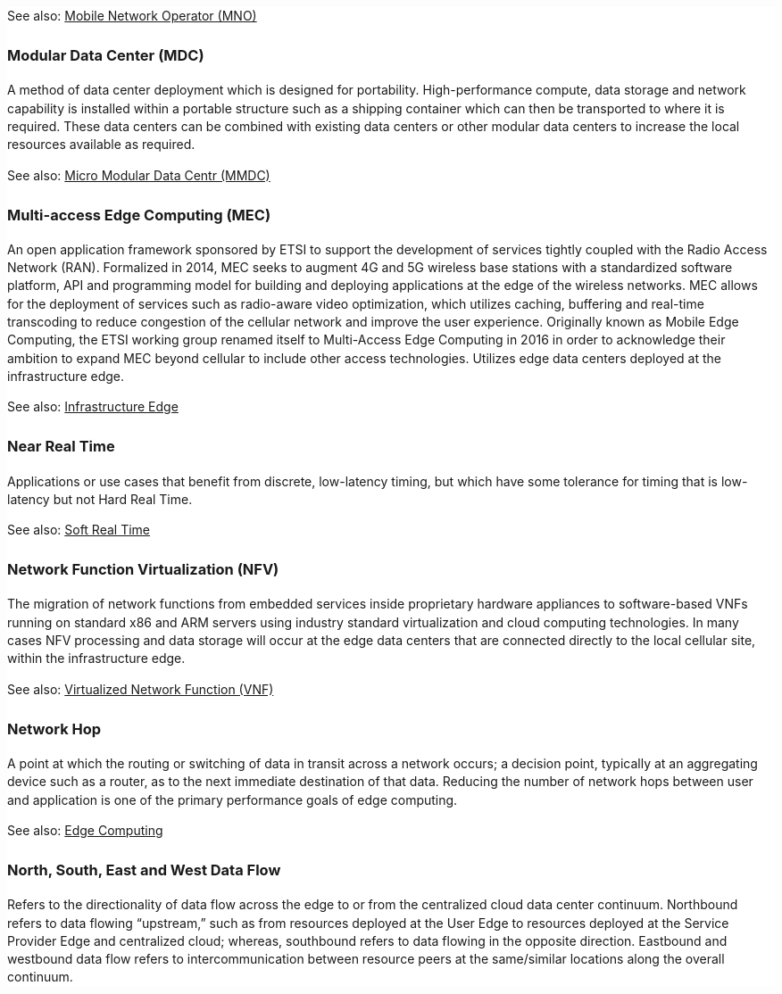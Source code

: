 See also: [Mobile Network Operator (MNO)](#mobile-network-operator-mno)

### Modular Data Center (MDC)

A method of data center deployment which is designed for portability. High-performance compute, data storage and network capability is installed within a portable structure such as a shipping container which can then be transported to where it is required. These data centers can be combined with existing data centers or other modular data centers to increase the local resources available as required.

See also: [Micro Modular Data Centr (MMDC)](#micro-modular-data-centr-mmdc)

### Multi-access Edge Computing (MEC)

An open application framework sponsored by ETSI to support the development of services tightly coupled with the Radio Access Network (RAN). Formalized in 2014, MEC seeks to augment 4G and 5G wireless base stations with a standardized software platform, API and programming model for building and deploying applications at the edge of the wireless networks. MEC allows for the deployment of services such as radio-aware video optimization, which utilizes caching, buffering and real-time transcoding to reduce congestion of the cellular network and improve the user experience. Originally known as Mobile Edge Computing, the ETSI working group renamed itself to Multi-Access Edge Computing in 2016 in order to acknowledge their ambition to expand MEC beyond cellular to include other access technologies. Utilizes edge data centers deployed at the infrastructure edge.

See also: [Infrastructure Edge](#infrastructure-edge)

### Near Real Time

Applications or use cases that benefit from discrete, low-latency timing, but which have some tolerance for timing that is low-latency but not Hard Real Time.

See also: [Soft Real Time](#soft-real-time)

### Network Function Virtualization (NFV)

The migration of network functions from embedded services inside proprietary hardware appliances to software-based VNFs running on standard x86 and ARM servers using industry standard virtualization and cloud computing technologies. In many cases NFV processing and data storage will occur at the edge data centers that are connected directly to the local cellular site, within the infrastructure edge.

See also: [Virtualized Network Function (VNF)](#virtualized-network-function-vnf)

### Network Hop

A point at which the routing or switching of data in transit across a network occurs; a decision point, typically at an aggregating device such as a router, as to the next immediate destination of that data. Reducing the number of network hops between user and application is one of the primary performance goals of edge computing.

See also: [Edge Computing](#edge-computing)

### North, South, East and West Data Flow

Refers to the directionality of data flow across the edge to or from the centralized cloud data center continuum.  Northbound refers to data flowing “upstream,” such as from resources deployed at the User Edge to resources deployed at the Service Provider Edge and centralized cloud; whereas, southbound refers to data flowing in the opposite direction. Eastbound and westbound data flow refers to intercommunication between resource peers at the same/similar locations along the overall continuum. 

